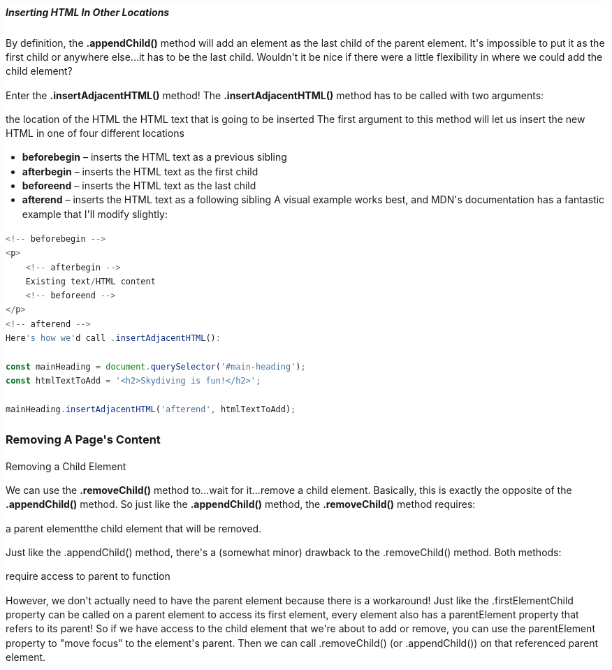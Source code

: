 ##### Inserting HTML In Other Locations
By definition, the **.appendChild()** method will add an element as the last child of the parent element. It's impossible to put it as the first child or anywhere else...it has to be the last child. Wouldn't it be nice if there were a little flexibility in where we could add the child element?

Enter the **.insertAdjacentHTML()** method! The **.insertAdjacentHTML()** method has to be called with two arguments:

the location of the HTML
the HTML text that is going to be inserted
The first argument to this method will let us insert the new HTML in one of four different locations

- **beforebegin** – inserts the HTML text as a previous sibling
- **afterbegin** – inserts the HTML text as the first child
- **beforeend** – inserts the HTML text as the last child
- **afterend** – inserts the HTML text as a following sibling
A visual example works best, and MDN's documentation has a fantastic example that I'll modify slightly:
```js
<!-- beforebegin -->
<p>
    <!-- afterbegin -->
    Existing text/HTML content
    <!-- beforeend -->
</p>
<!-- afterend -->
Here's how we'd call .insertAdjacentHTML():

const mainHeading = document.querySelector('#main-heading');
const htmlTextToAdd = '<h2>Skydiving is fun!</h2>';

mainHeading.insertAdjacentHTML('afterend', htmlTextToAdd);
``` 

### Removing A Page's Content 

Removing a Child Element

We can use the **.removeChild()** method to...wait for it...remove a child element. Basically, this is exactly the opposite of the **.appendChild()** method. So just like the **.appendChild()** method, the **.removeChild()** method requires:

a parent elementthe child element that will be removed.

Just like the .appendChild() method, there's a (somewhat minor) drawback to the .removeChild() method. Both methods:

require access to parent to function

However, we don't actually need to have the parent element because there is a workaround! Just like the .firstElementChild property can be called on a parent element to access its first element, every element also has a parentElement property that refers to its parent! So if we have access to the child element that we're about to add or remove, you can use the parentElement property to "move focus" to the element's parent. Then we can call .removeChild() (or .appendChild()) on that referenced parent element.
